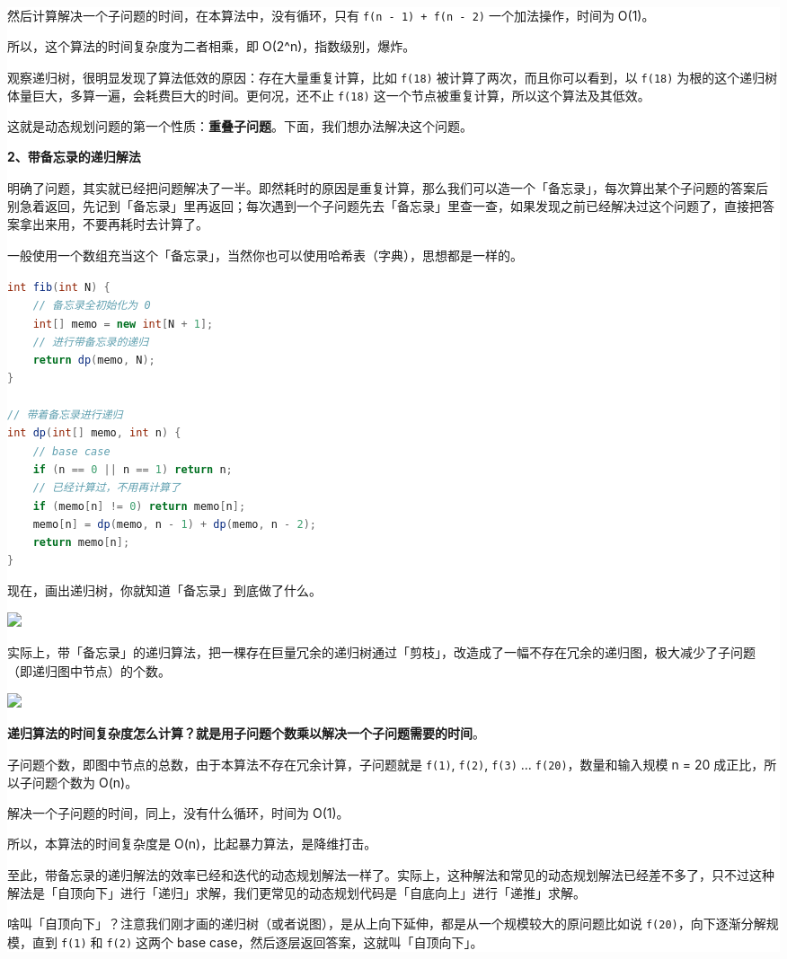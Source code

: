 然后计算解决一个子问题的时间，在本算法中，没有循环，只有 `f(n - 1) + f(n - 2)` 一个加法操作，时间为 O(1)。

所以，这个算法的时间复杂度为二者相乘，即 O(2^n)，指数级别，爆炸。

观察递归树，很明显发现了算法低效的原因：存在大量重复计算，比如 `f(18)` 被计算了两次，而且你可以看到，以 `f(18)` 为根的这个递归树体量巨大，多算一遍，会耗费巨大的时间。更何况，还不止 `f(18)` 这一个节点被重复计算，所以这个算法及其低效。

这就是动态规划问题的第一个性质：**重叠子问题**。下面，我们想办法解决这个问题。

**2、带备忘录的递归解法**

明确了问题，其实就已经把问题解决了一半。即然耗时的原因是重复计算，那么我们可以造一个「备忘录」，每次算出某个子问题的答案后别急着返回，先记到「备忘录」里再返回；每次遇到一个子问题先去「备忘录」里查一查，如果发现之前已经解决过这个问题了，直接把答案拿出来用，不要再耗时去计算了。

一般使用一个数组充当这个「备忘录」，当然你也可以使用哈希表（字典），思想都是一样的。


```java
int fib(int N) {
    // 备忘录全初始化为 0
    int[] memo = new int[N + 1];
    // 进行带备忘录的递归
    return dp(memo, N);
}

// 带着备忘录进行递归
int dp(int[] memo, int n) {
    // base case
    if (n == 0 || n == 1) return n;
    // 已经计算过，不用再计算了
    if (memo[n] != 0) return memo[n];
    memo[n] = dp(memo, n - 1) + dp(memo, n - 2);
    return memo[n];
}
```

<visual slug='mydata-fib2' />

现在，画出递归树，你就知道「备忘录」到底做了什么。

![](https://labuladong.github.io/pictures/动态规划详解进阶/2.jpg)

实际上，带「备忘录」的递归算法，把一棵存在巨量冗余的递归树通过「剪枝」，改造成了一幅不存在冗余的递归图，极大减少了子问题（即递归图中节点）的个数。

![](https://labuladong.github.io/pictures/动态规划详解进阶/3.jpg)

**递归算法的时间复杂度怎么计算？就是用子问题个数乘以解决一个子问题需要的时间**。

子问题个数，即图中节点的总数，由于本算法不存在冗余计算，子问题就是 `f(1)`, `f(2)`, `f(3)` ... `f(20)`，数量和输入规模 n = 20 成正比，所以子问题个数为 O(n)。

解决一个子问题的时间，同上，没有什么循环，时间为 O(1)。

所以，本算法的时间复杂度是 O(n)，比起暴力算法，是降维打击。

至此，带备忘录的递归解法的效率已经和迭代的动态规划解法一样了。实际上，这种解法和常见的动态规划解法已经差不多了，只不过这种解法是「自顶向下」进行「递归」求解，我们更常见的动态规划代码是「自底向上」进行「递推」求解。

啥叫「自顶向下」？注意我们刚才画的递归树（或者说图），是从上向下延伸，都是从一个规模较大的原问题比如说 `f(20)`，向下逐渐分解规模，直到 `f(1)` 和 `f(2)` 这两个 base case，然后逐层返回答案，这就叫「自顶向下」。
